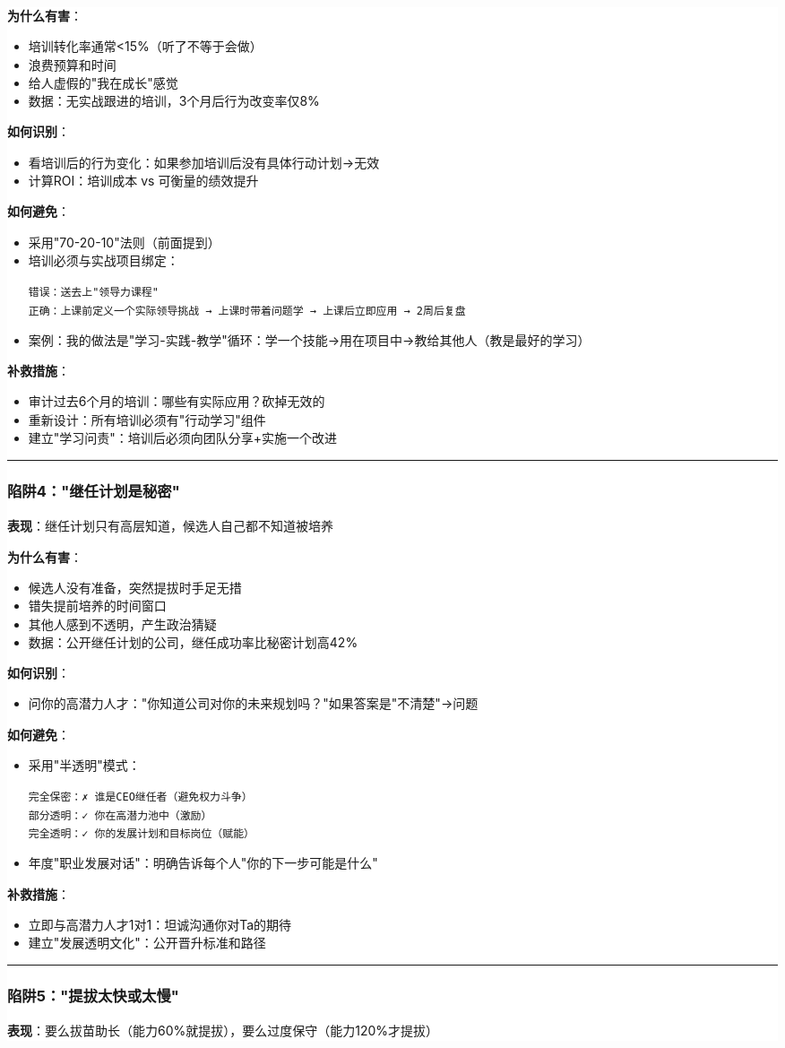 **为什么有害**：
- 培训转化率通常<15%（听了不等于会做）
- 浪费预算和时间
- 给人虚假的"我在成长"感觉
- 数据：无实战跟进的培训，3个月后行为改变率仅8%

**如何识别**：
- 看培训后的行为变化：如果参加培训后没有具体行动计划→无效
- 计算ROI：培训成本 vs 可衡量的绩效提升

**如何避免**：
- 采用"70-20-10"法则（前面提到）
- 培训必须与实战项目绑定：
  ```
  错误：送去上"领导力课程"
  正确：上课前定义一个实际领导挑战 → 上课时带着问题学 → 上课后立即应用 → 2周后复盘
  ```
- 案例：我的做法是"学习-实践-教学"循环：学一个技能→用在项目中→教给其他人（教是最好的学习）

**补救措施**：
- 审计过去6个月的培训：哪些有实际应用？砍掉无效的
- 重新设计：所有培训必须有"行动学习"组件
- 建立"学习问责"：培训后必须向团队分享+实施一个改进

---

### 陷阱4：**"继任计划是秘密"**
**表现**：继任计划只有高层知道，候选人自己都不知道被培养

**为什么有害**：
- 候选人没有准备，突然提拔时手足无措
- 错失提前培养的时间窗口
- 其他人感到不透明，产生政治猜疑
- 数据：公开继任计划的公司，继任成功率比秘密计划高42%

**如何识别**：
- 问你的高潜力人才："你知道公司对你的未来规划吗？"如果答案是"不清楚"→问题

**如何避免**：
- 采用"半透明"模式：
  ```
  完全保密：✗ 谁是CEO继任者（避免权力斗争）
  部分透明：✓ 你在高潜力池中（激励）
  完全透明：✓ 你的发展计划和目标岗位（赋能）
  ```
- 年度"职业发展对话"：明确告诉每个人"你的下一步可能是什么"

**补救措施**：
- 立即与高潜力人才1对1：坦诚沟通你对Ta的期待
- 建立"发展透明文化"：公开晋升标准和路径

---

### 陷阱5：**"提拔太快或太慢"**
**表现**：要么拔苗助长（能力60%就提拔），要么过度保守（能力120%才提拔）

